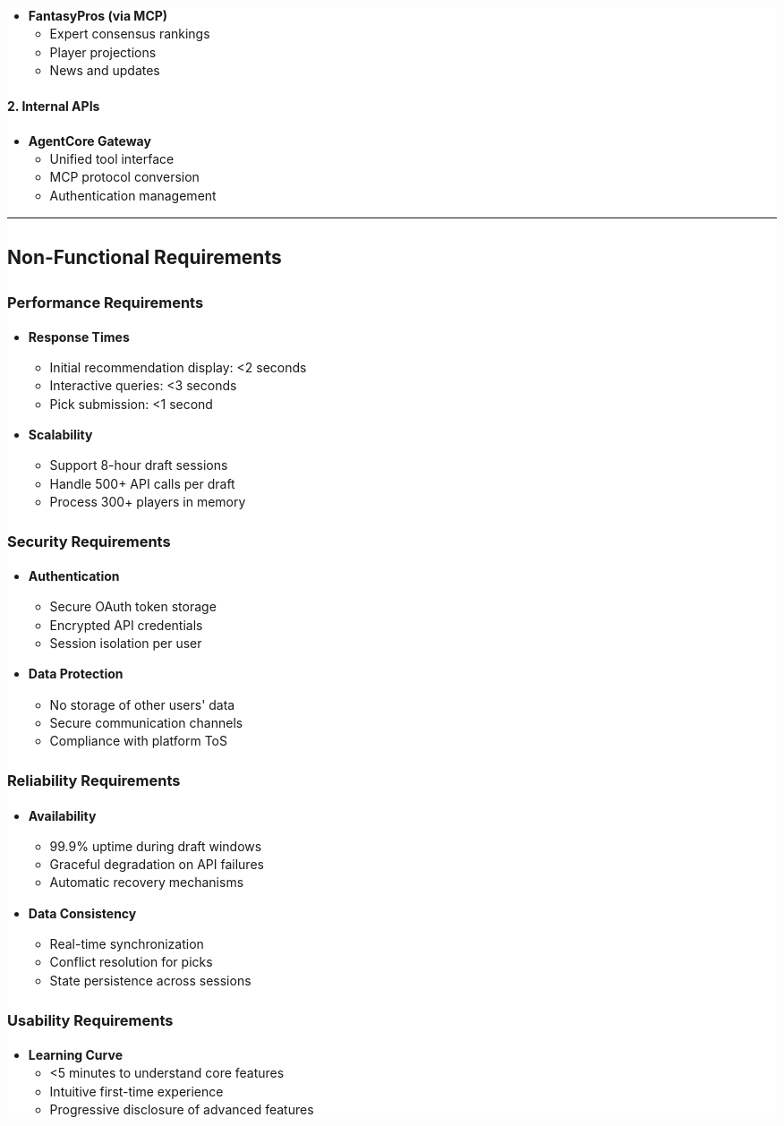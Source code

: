 - **FantasyPros (via MCP)**
  - Expert consensus rankings
  - Player projections
  - News and updates

#### 2. Internal APIs
- **AgentCore Gateway**
  - Unified tool interface
  - MCP protocol conversion
  - Authentication management

---

## Non-Functional Requirements

### Performance Requirements
- **Response Times**
  - Initial recommendation display: <2 seconds
  - Interactive queries: <3 seconds
  - Pick submission: <1 second
  
- **Scalability**
  - Support 8-hour draft sessions
  - Handle 500+ API calls per draft
  - Process 300+ players in memory

### Security Requirements
- **Authentication**
  - Secure OAuth token storage
  - Encrypted API credentials
  - Session isolation per user
  
- **Data Protection**
  - No storage of other users' data
  - Secure communication channels
  - Compliance with platform ToS

### Reliability Requirements
- **Availability**
  - 99.9% uptime during draft windows
  - Graceful degradation on API failures
  - Automatic recovery mechanisms
  
- **Data Consistency**
  - Real-time synchronization
  - Conflict resolution for picks
  - State persistence across sessions

### Usability Requirements
- **Learning Curve**
  - <5 minutes to understand core features
  - Intuitive first-time experience
  - Progressive disclosure of advanced features
  